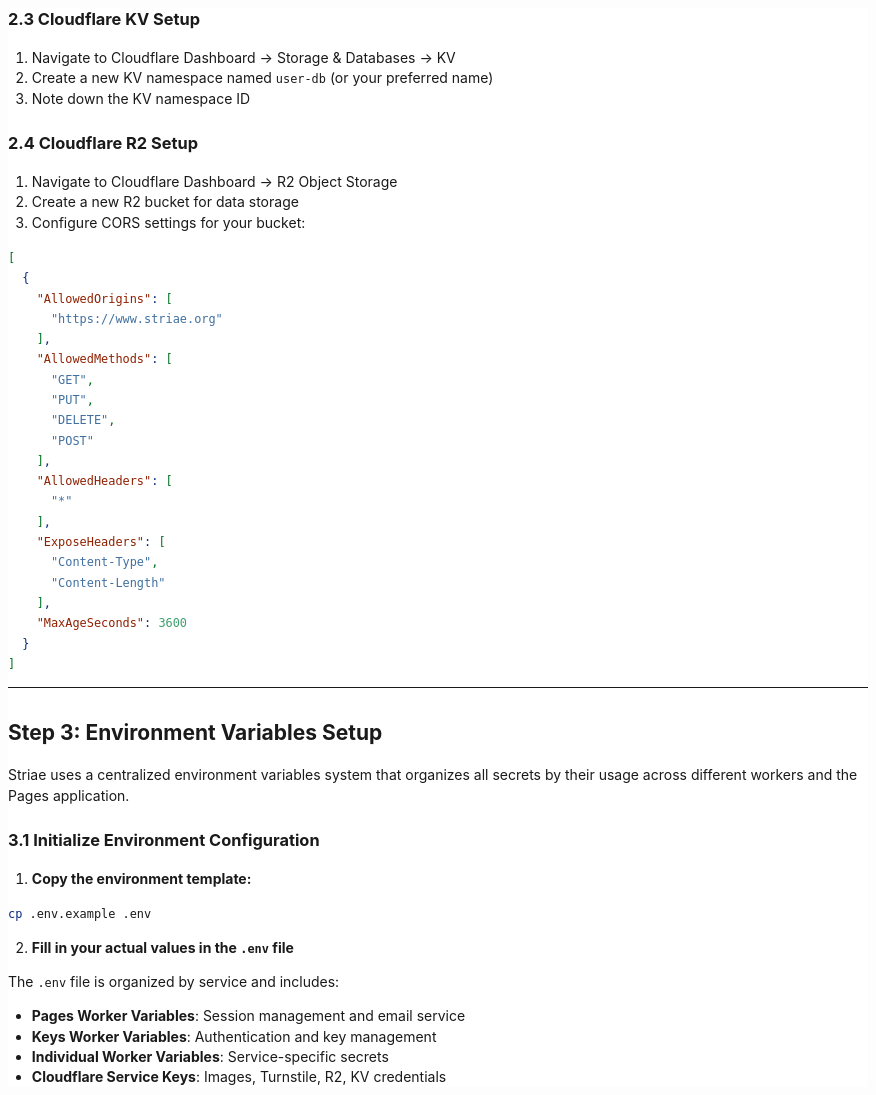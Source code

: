 ### 2.3 Cloudflare KV Setup

1. Navigate to Cloudflare Dashboard → Storage & Databases → KV
2. Create a new KV namespace named `user-db` (or your preferred name)
3. Note down the KV namespace ID

### 2.4 Cloudflare R2 Setup

1. Navigate to Cloudflare Dashboard → R2 Object Storage
2. Create a new R2 bucket for data storage
3. Configure CORS settings for your bucket:

```json
[
  {
    "AllowedOrigins": [
      "https://www.striae.org"
    ],
    "AllowedMethods": [
      "GET",
      "PUT",
      "DELETE",
      "POST"
    ],
    "AllowedHeaders": [
      "*"
    ],
    "ExposeHeaders": [
      "Content-Type",
      "Content-Length"
    ],
    "MaxAgeSeconds": 3600
  }
]
```

---

## Step 3: Environment Variables Setup

Striae uses a centralized environment variables system that organizes all secrets by their usage across different workers and the Pages application.

### 3.1 Initialize Environment Configuration

1. **Copy the environment template:**

```bash
cp .env.example .env
```

2. **Fill in your actual values in the `.env` file**

The `.env` file is organized by service and includes:
- **Pages Worker Variables**: Session management and email service
- **Keys Worker Variables**: Authentication and key management  
- **Individual Worker Variables**: Service-specific secrets
- **Cloudflare Service Keys**: Images, Turnstile, R2, KV credentials
